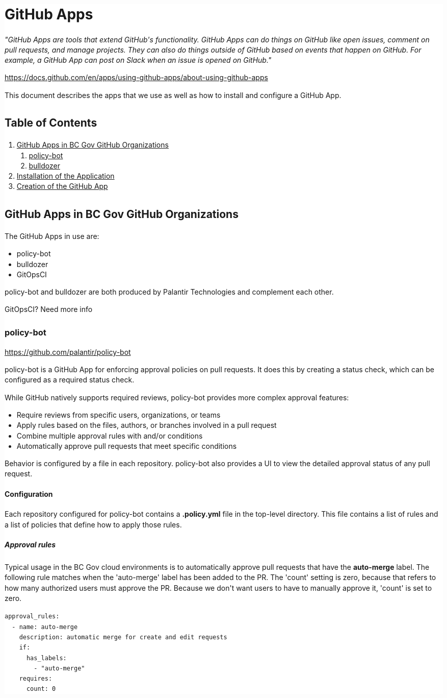 # GitHub Apps

_"GitHub Apps are tools that extend GitHub's functionality. GitHub Apps can do things on GitHub like open issues, comment on pull requests, and manage projects. They can also do things outside of GitHub based on events that happen on GitHub. For example, a GitHub App can post on Slack when an issue is opened on GitHub."_

https://docs.github.com/en/apps/using-github-apps/about-using-github-apps

This document describes the apps that we use as well as how to install and configure a GitHub App.

## Table of Contents
1. [GitHub Apps in BC Gov GitHub Organizations](#github-apps-list)
   1. [policy-bot](#policy-bot)
   2. [bulldozer](#bulldozer)
4. [Installation of the Application](#installation)
5. [Creation of the GitHub App](#creation)

## GitHub Apps in BC Gov GitHub Organizations<a name="github-apps-list"></a>
The GitHub Apps in use are:
* policy-bot
* bulldozer
* GitOpsCI

policy-bot and bulldozer are both produced by Palantir Technologies and complement each other.

GitOpsCI?  Need more info

### policy-bot<a name="policy-bot"></a>
https://github.com/palantir/policy-bot

policy-bot is a GitHub App for enforcing approval policies on pull requests. It does this by creating a status check, which can be configured as a required status check.

While GitHub natively supports required reviews, policy-bot provides more complex approval features:
* Require reviews from specific users, organizations, or teams
* Apply rules based on the files, authors, or branches involved in a pull request
* Combine multiple approval rules with and/or conditions
* Automatically approve pull requests that meet specific conditions

Behavior is configured by a file in each repository. policy-bot also provides a UI to view the detailed approval status of any pull request.

#### Configuration
Each repository configured for policy-bot contains a **.policy.yml** file in the top-level directory.  This file contains a list of rules and a list of policies that define how to apply those rules.

##### Approval rules
Typical usage in the BC Gov cloud environments is to automatically approve pull requests that have the **auto-merge** label.  The following rule matches when the 'auto-merge' label has been added to the PR.  The 'count' setting is zero, because that refers to how many authorized users must approve the PR.  Because we don't want users to have to manually approve it, 'count' is set to zero.
```
approval_rules:
  - name: auto-merge
    description: automatic merge for create and edit requests
    if:
      has_labels:
        - "auto-merge"
    requires:
      count: 0
```
